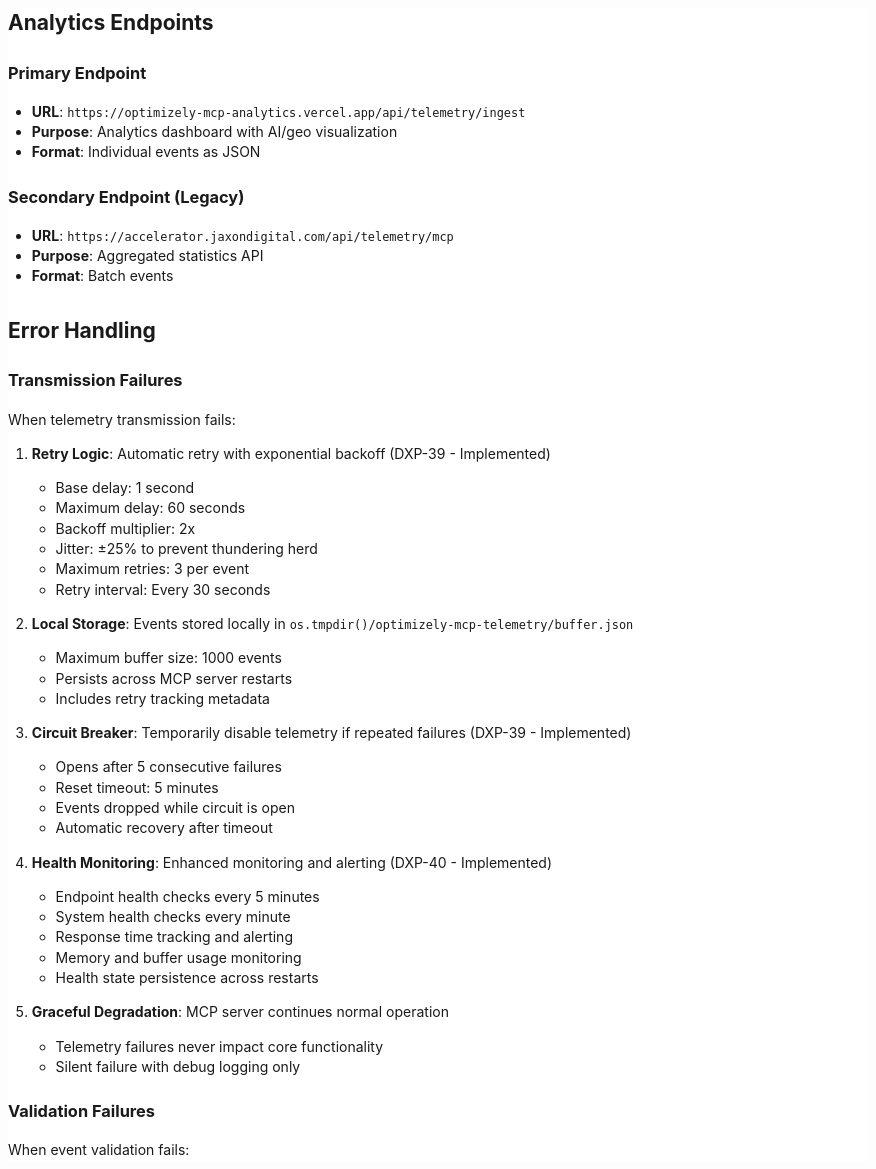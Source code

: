 ## Analytics Endpoints

### Primary Endpoint
- **URL**: `https://optimizely-mcp-analytics.vercel.app/api/telemetry/ingest`
- **Purpose**: Analytics dashboard with AI/geo visualization
- **Format**: Individual events as JSON

### Secondary Endpoint (Legacy)
- **URL**: `https://accelerator.jaxondigital.com/api/telemetry/mcp`
- **Purpose**: Aggregated statistics API
- **Format**: Batch events

## Error Handling

### Transmission Failures

When telemetry transmission fails:

1. **Retry Logic**: Automatic retry with exponential backoff (DXP-39 - Implemented)
   - Base delay: 1 second
   - Maximum delay: 60 seconds
   - Backoff multiplier: 2x
   - Jitter: ±25% to prevent thundering herd
   - Maximum retries: 3 per event
   - Retry interval: Every 30 seconds

2. **Local Storage**: Events stored locally in `os.tmpdir()/optimizely-mcp-telemetry/buffer.json`
   - Maximum buffer size: 1000 events
   - Persists across MCP server restarts
   - Includes retry tracking metadata

3. **Circuit Breaker**: Temporarily disable telemetry if repeated failures (DXP-39 - Implemented)
   - Opens after 5 consecutive failures
   - Reset timeout: 5 minutes
   - Events dropped while circuit is open
   - Automatic recovery after timeout

4. **Health Monitoring**: Enhanced monitoring and alerting (DXP-40 - Implemented)
   - Endpoint health checks every 5 minutes
   - System health checks every minute
   - Response time tracking and alerting
   - Memory and buffer usage monitoring
   - Health state persistence across restarts

5. **Graceful Degradation**: MCP server continues normal operation
   - Telemetry failures never impact core functionality
   - Silent failure with debug logging only

### Validation Failures

When event validation fails:
